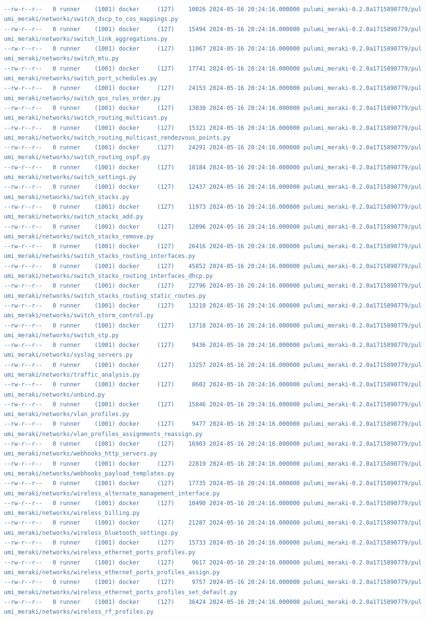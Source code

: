 ```diff
--rw-r--r--   0 runner    (1001) docker     (127)    10026 2024-05-16 20:24:16.000000 pulumi_meraki-0.2.0a1715890779/pulumi_meraki/networks/switch_dscp_to_cos_mappings.py
--rw-r--r--   0 runner    (1001) docker     (127)    15494 2024-05-16 20:24:16.000000 pulumi_meraki-0.2.0a1715890779/pulumi_meraki/networks/switch_link_aggregations.py
--rw-r--r--   0 runner    (1001) docker     (127)    11067 2024-05-16 20:24:16.000000 pulumi_meraki-0.2.0a1715890779/pulumi_meraki/networks/switch_mtu.py
--rw-r--r--   0 runner    (1001) docker     (127)    17741 2024-05-16 20:24:16.000000 pulumi_meraki-0.2.0a1715890779/pulumi_meraki/networks/switch_port_schedules.py
--rw-r--r--   0 runner    (1001) docker     (127)    24153 2024-05-16 20:24:16.000000 pulumi_meraki-0.2.0a1715890779/pulumi_meraki/networks/switch_qos_rules_order.py
--rw-r--r--   0 runner    (1001) docker     (127)    13030 2024-05-16 20:24:16.000000 pulumi_meraki-0.2.0a1715890779/pulumi_meraki/networks/switch_routing_multicast.py
--rw-r--r--   0 runner    (1001) docker     (127)    15321 2024-05-16 20:24:16.000000 pulumi_meraki-0.2.0a1715890779/pulumi_meraki/networks/switch_routing_multicast_rendezvous_points.py
--rw-r--r--   0 runner    (1001) docker     (127)    24291 2024-05-16 20:24:16.000000 pulumi_meraki-0.2.0a1715890779/pulumi_meraki/networks/switch_routing_ospf.py
--rw-r--r--   0 runner    (1001) docker     (127)    18184 2024-05-16 20:24:16.000000 pulumi_meraki-0.2.0a1715890779/pulumi_meraki/networks/switch_settings.py
--rw-r--r--   0 runner    (1001) docker     (127)    12437 2024-05-16 20:24:16.000000 pulumi_meraki-0.2.0a1715890779/pulumi_meraki/networks/switch_stacks.py
--rw-r--r--   0 runner    (1001) docker     (127)    11973 2024-05-16 20:24:16.000000 pulumi_meraki-0.2.0a1715890779/pulumi_meraki/networks/switch_stacks_add.py
--rw-r--r--   0 runner    (1001) docker     (127)    12096 2024-05-16 20:24:16.000000 pulumi_meraki-0.2.0a1715890779/pulumi_meraki/networks/switch_stacks_remove.py
--rw-r--r--   0 runner    (1001) docker     (127)    26416 2024-05-16 20:24:16.000000 pulumi_meraki-0.2.0a1715890779/pulumi_meraki/networks/switch_stacks_routing_interfaces.py
--rw-r--r--   0 runner    (1001) docker     (127)    45852 2024-05-16 20:24:16.000000 pulumi_meraki-0.2.0a1715890779/pulumi_meraki/networks/switch_stacks_routing_interfaces_dhcp.py
--rw-r--r--   0 runner    (1001) docker     (127)    22796 2024-05-16 20:24:16.000000 pulumi_meraki-0.2.0a1715890779/pulumi_meraki/networks/switch_stacks_routing_static_routes.py
--rw-r--r--   0 runner    (1001) docker     (127)    13210 2024-05-16 20:24:16.000000 pulumi_meraki-0.2.0a1715890779/pulumi_meraki/networks/switch_storm_control.py
--rw-r--r--   0 runner    (1001) docker     (127)    13718 2024-05-16 20:24:16.000000 pulumi_meraki-0.2.0a1715890779/pulumi_meraki/networks/switch_stp.py
--rw-r--r--   0 runner    (1001) docker     (127)     9436 2024-05-16 20:24:16.000000 pulumi_meraki-0.2.0a1715890779/pulumi_meraki/networks/syslog_servers.py
--rw-r--r--   0 runner    (1001) docker     (127)    13257 2024-05-16 20:24:16.000000 pulumi_meraki-0.2.0a1715890779/pulumi_meraki/networks/traffic_analysis.py
--rw-r--r--   0 runner    (1001) docker     (127)     8602 2024-05-16 20:24:16.000000 pulumi_meraki-0.2.0a1715890779/pulumi_meraki/networks/unbind.py
--rw-r--r--   0 runner    (1001) docker     (127)    15846 2024-05-16 20:24:16.000000 pulumi_meraki-0.2.0a1715890779/pulumi_meraki/networks/vlan_profiles.py
--rw-r--r--   0 runner    (1001) docker     (127)     9477 2024-05-16 20:24:16.000000 pulumi_meraki-0.2.0a1715890779/pulumi_meraki/networks/vlan_profiles_assignments_reassign.py
--rw-r--r--   0 runner    (1001) docker     (127)    16903 2024-05-16 20:24:16.000000 pulumi_meraki-0.2.0a1715890779/pulumi_meraki/networks/webhooks_http_servers.py
--rw-r--r--   0 runner    (1001) docker     (127)    22819 2024-05-16 20:24:16.000000 pulumi_meraki-0.2.0a1715890779/pulumi_meraki/networks/webhooks_payload_templates.py
--rw-r--r--   0 runner    (1001) docker     (127)    17735 2024-05-16 20:24:16.000000 pulumi_meraki-0.2.0a1715890779/pulumi_meraki/networks/wireless_alternate_management_interface.py
--rw-r--r--   0 runner    (1001) docker     (127)    10490 2024-05-16 20:24:16.000000 pulumi_meraki-0.2.0a1715890779/pulumi_meraki/networks/wireless_billing.py
--rw-r--r--   0 runner    (1001) docker     (127)    21287 2024-05-16 20:24:16.000000 pulumi_meraki-0.2.0a1715890779/pulumi_meraki/networks/wireless_bluetooth_settings.py
--rw-r--r--   0 runner    (1001) docker     (127)    15733 2024-05-16 20:24:16.000000 pulumi_meraki-0.2.0a1715890779/pulumi_meraki/networks/wireless_ethernet_ports_profiles.py
--rw-r--r--   0 runner    (1001) docker     (127)     9617 2024-05-16 20:24:16.000000 pulumi_meraki-0.2.0a1715890779/pulumi_meraki/networks/wireless_ethernet_ports_profiles_assign.py
--rw-r--r--   0 runner    (1001) docker     (127)     9757 2024-05-16 20:24:16.000000 pulumi_meraki-0.2.0a1715890779/pulumi_meraki/networks/wireless_ethernet_ports_profiles_set_default.py
--rw-r--r--   0 runner    (1001) docker     (127)    36424 2024-05-16 20:24:16.000000 pulumi_meraki-0.2.0a1715890779/pulumi_meraki/networks/wireless_rf_profiles.py
```